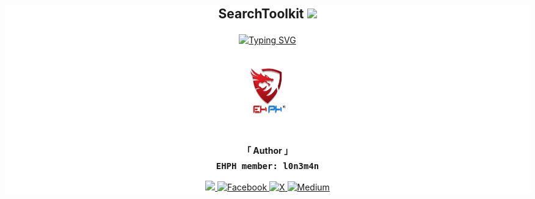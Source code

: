   <h2 align="center">
  SearchToolkit 
  <img src="https://media.giphy.com/media/v1.Y2lkPTc5MGI3NjExb3lybGJrZnI4aXJuYjBmOHVxZTR5azcyanlrNGtzbTY3b2xkODc5ZiZlcD12MV9pbnRlcm5hbF9naWZfYnlfaWQmY3Q9Zw/xT9IgFLfWUZigjoem4/giphy.gif" width="28">
</h2>


<p align="center">
  <a href="https://git.io/typing-svg"><img src="https://readme-typing-svg.herokuapp.com?font=Fira+Code&pause=1000&color=19FF31&width=435&lines=SearchToolkit+is+advanced+collection+;of+tools%2C+hardwares%2C+resources+and+;cheatsheets+useful+for+Pentester;Red+Teamer%2C+Blue+Teamer%2C+Forensics;and+other+related+cybersec+areas%2C+;feel+free+to+add+in+your+favorates;enjoy+and+stay+sharp+%3A)" alt="Typing SVG" /></a>
</p>
 

<div style="text-align: center; margin-top: 0;">
  <img src="./assets/ehph.png" alt="Logo" style="width: 120px; height: auto; margin-bottom: 10px;" />
  <strong style="display: block; margin-bottom: 5px;">「 Author 」</strong>
  <samp>
    <a href="https://web.facebook.com/ehphofficial" target="_blank" style="text-decoration: none; color: inherit;">
      <strong>EHPH member: l0n3m4n</strong>
    </a>
  </samp>
</div>



 
<p align="center">
    <a href="https://visitorbadge.io/status?path=https%3A%2F%2Fgithub.com%2Fl0n3m4n%2FSearchToolkit">
        <img src="https://api.visitorbadge.io/api/visitors?path=https%3A%2F%2Fgithub.com%2Fl0n3m4n%2FSearchToolkit&label=Visitors&countColor=%2337d67a" />
    </a>
    <a href="https://www.facebook.com/UEVOLVJU">
        <img src="https://img.shields.io/badge/Facebook-%231877F2.svg?style=for-the-badge&logo=Facebook&logoColor=white" alt="Facebook">
    </a>
      <a href="https://www.twitter.com/UEVOLVJU">
        <img src="https://img.shields.io/badge/Twitter-%23000000.svg?style=for-the-badge&logo=X&logoColor=white" alt="X">
    </a>
    <a href="https://medium.com/@l0n3m4n">
        <img src="https://img.shields.io/badge/Medium-12100E?style=for-the-badge&logo=medium&logoColor=white" alt="Medium">